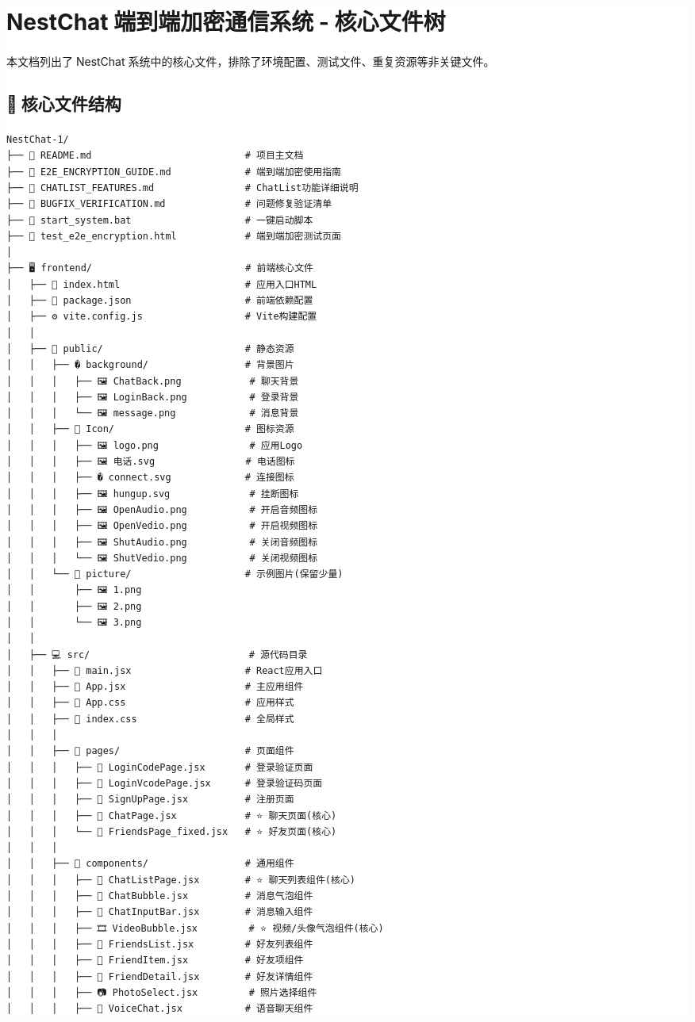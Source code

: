 # NestChat 端到端加密通信系统 - 核心文件树

本文档列出了 NestChat 系统中的核心文件，排除了环境配置、测试文件、重复资源等非关键文件。

## 📁 核心文件结构

```
NestChat-1/
├── 📝 README.md                           # 项目主文档
├── 📝 E2E_ENCRYPTION_GUIDE.md             # 端到端加密使用指南
├── 📝 CHATLIST_FEATURES.md                # ChatList功能详细说明
├── 📝 BUGFIX_VERIFICATION.md              # 问题修复验证清单
├── 🚀 start_system.bat                    # 一键启动脚本
├── 🧪 test_e2e_encryption.html            # 端到端加密测试页面
│
├── 🖥️ frontend/                           # 前端核心文件
│   ├── 📄 index.html                      # 应用入口HTML
│   ├── 📄 package.json                    # 前端依赖配置
│   ├── ⚙️ vite.config.js                  # Vite构建配置
│   │
│   ├── 🎨 public/                         # 静态资源
│   │   ├── � background/                 # 背景图片
│   │   │   ├── 🖼️ ChatBack.png            # 聊天背景
│   │   │   ├── 🖼️ LoginBack.png           # 登录背景
│   │   │   └── 🖼️ message.png             # 消息背景
│   │   ├── 📁 Icon/                       # 图标资源
│   │   │   ├── 🖼️ logo.png                # 应用Logo
│   │   │   ├── 🖼️ 电话.svg                # 电话图标
│   │   │   ├── �️ connect.svg             # 连接图标
│   │   │   ├── 🖼️ hungup.svg              # 挂断图标
│   │   │   ├── 🖼️ OpenAudio.png           # 开启音频图标
│   │   │   ├── 🖼️ OpenVedio.png           # 开启视频图标
│   │   │   ├── 🖼️ ShutAudio.png           # 关闭音频图标
│   │   │   └── 🖼️ ShutVedio.png           # 关闭视频图标
│   │   └── 📁 picture/                    # 示例图片(保留少量)
│   │       ├── 🖼️ 1.png
│   │       ├── 🖼️ 2.png
│   │       └── 🖼️ 3.png
│   │
│   ├── 💻 src/                            # 源代码目录
│   │   ├── 🎯 main.jsx                    # React应用入口
│   │   ├── 🎯 App.jsx                     # 主应用组件
│   │   ├── 🎨 App.css                     # 应用样式
│   │   ├── 🎨 index.css                   # 全局样式
│   │   │
│   │   ├── 📄 pages/                      # 页面组件
│   │   │   ├── 🔐 LoginCodePage.jsx       # 登录验证页面
│   │   │   ├── 🔐 LoginVcodePage.jsx      # 登录验证码页面
│   │   │   ├── 📝 SignUpPage.jsx          # 注册页面
│   │   │   ├── 💬 ChatPage.jsx            # ⭐ 聊天页面(核心)
│   │   │   └── 👥 FriendsPage_fixed.jsx   # ⭐ 好友页面(核心)
│   │   │
│   │   ├── 🧩 components/                 # 通用组件
│   │   │   ├── 💬 ChatListPage.jsx        # ⭐ 聊天列表组件(核心)
│   │   │   ├── 💬 ChatBubble.jsx          # 消息气泡组件
│   │   │   ├── 💬 ChatInputBar.jsx        # 消息输入组件
│   │   │   ├── 🎞️ VideoBubble.jsx         # ⭐ 视频/头像气泡组件(核心)
│   │   │   ├── 👥 FriendsList.jsx         # 好友列表组件
│   │   │   ├── 👥 FriendItem.jsx          # 好友项组件
│   │   │   ├── 👥 FriendDetail.jsx        # 好友详情组件
│   │   │   ├── 📷 PhotoSelect.jsx         # 照片选择组件
│   │   │   ├── 🎤 VoiceChat.jsx           # 语音聊天组件
```